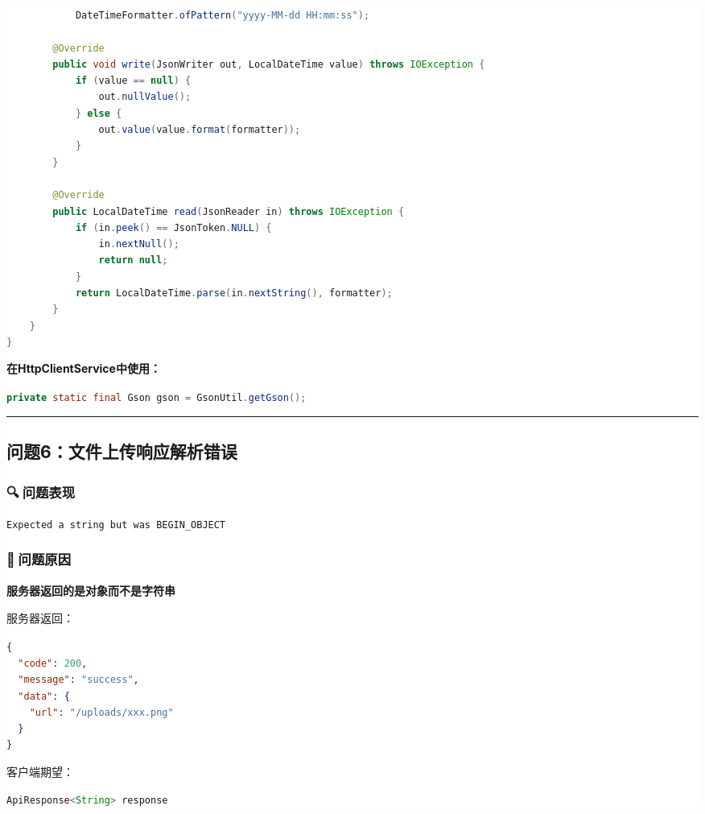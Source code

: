 ```java
            DateTimeFormatter.ofPattern("yyyy-MM-dd HH:mm:ss");
        
        @Override
        public void write(JsonWriter out, LocalDateTime value) throws IOException {
            if (value == null) {
                out.nullValue();
            } else {
                out.value(value.format(formatter));
            }
        }
        
        @Override
        public LocalDateTime read(JsonReader in) throws IOException {
            if (in.peek() == JsonToken.NULL) {
                in.nextNull();
                return null;
            }
            return LocalDateTime.parse(in.nextString(), formatter);
        }
    }
}
```

**在HttpClientService中使用：**
```java
private static final Gson gson = GsonUtil.getGson();
```

---

## 问题6：文件上传响应解析错误

### 🔍 问题表现
```
Expected a string but was BEGIN_OBJECT
```

### 🎯 问题原因
**服务器返回的是对象而不是字符串**

服务器返回：
```json
{
  "code": 200,
  "message": "success",
  "data": {
    "url": "/uploads/xxx.png"
  }
}
```

客户端期望：
```java
ApiResponse<String> response
```
